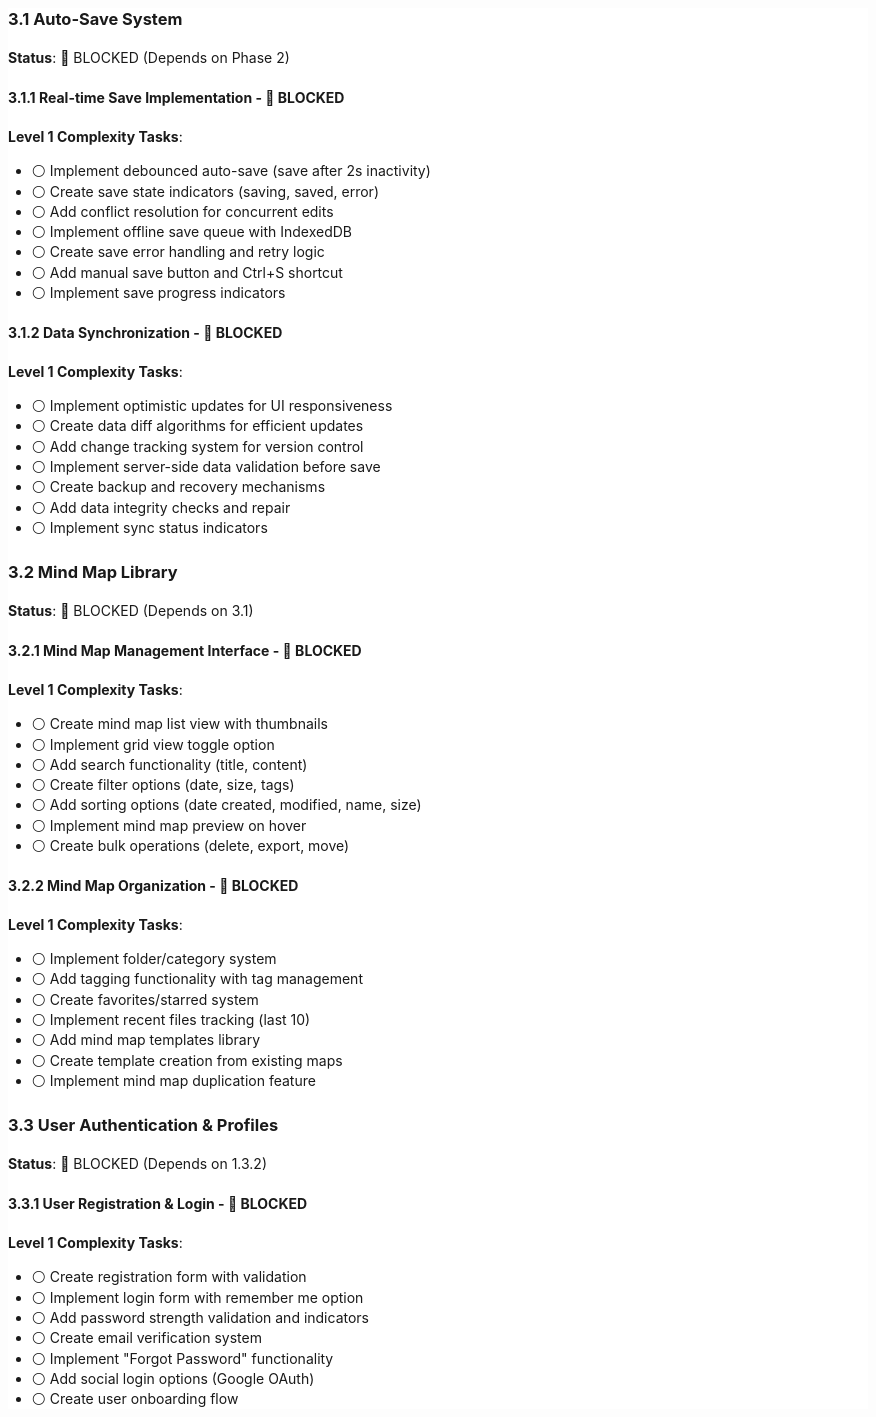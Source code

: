 ### 3.1 Auto-Save System
**Status**: 🔴 BLOCKED (Depends on Phase 2)

#### 3.1.1 Real-time Save Implementation - 🔴 BLOCKED
**Level 1 Complexity Tasks**:
- ⚪ Implement debounced auto-save (save after 2s inactivity)
- ⚪ Create save state indicators (saving, saved, error)
- ⚪ Add conflict resolution for concurrent edits
- ⚪ Implement offline save queue with IndexedDB
- ⚪ Create save error handling and retry logic
- ⚪ Add manual save button and Ctrl+S shortcut
- ⚪ Implement save progress indicators

#### 3.1.2 Data Synchronization - 🔴 BLOCKED
**Level 1 Complexity Tasks**:
- ⚪ Implement optimistic updates for UI responsiveness
- ⚪ Create data diff algorithms for efficient updates
- ⚪ Add change tracking system for version control
- ⚪ Implement server-side data validation before save
- ⚪ Create backup and recovery mechanisms
- ⚪ Add data integrity checks and repair
- ⚪ Implement sync status indicators

### 3.2 Mind Map Library
**Status**: 🔴 BLOCKED (Depends on 3.1)

#### 3.2.1 Mind Map Management Interface - 🔴 BLOCKED
**Level 1 Complexity Tasks**:
- ⚪ Create mind map list view with thumbnails
- ⚪ Implement grid view toggle option
- ⚪ Add search functionality (title, content)
- ⚪ Create filter options (date, size, tags)
- ⚪ Add sorting options (date created, modified, name, size)
- ⚪ Implement mind map preview on hover
- ⚪ Create bulk operations (delete, export, move)

#### 3.2.2 Mind Map Organization - 🔴 BLOCKED
**Level 1 Complexity Tasks**:
- ⚪ Implement folder/category system
- ⚪ Add tagging functionality with tag management
- ⚪ Create favorites/starred system
- ⚪ Implement recent files tracking (last 10)
- ⚪ Add mind map templates library
- ⚪ Create template creation from existing maps
- ⚪ Implement mind map duplication feature

### 3.3 User Authentication & Profiles
**Status**: 🔴 BLOCKED (Depends on 1.3.2)

#### 3.3.1 User Registration & Login - 🔴 BLOCKED
**Level 1 Complexity Tasks**:
- ⚪ Create registration form with validation
- ⚪ Implement login form with remember me option
- ⚪ Add password strength validation and indicators
- ⚪ Create email verification system
- ⚪ Implement "Forgot Password" functionality
- ⚪ Add social login options (Google OAuth)
- ⚪ Create user onboarding flow
